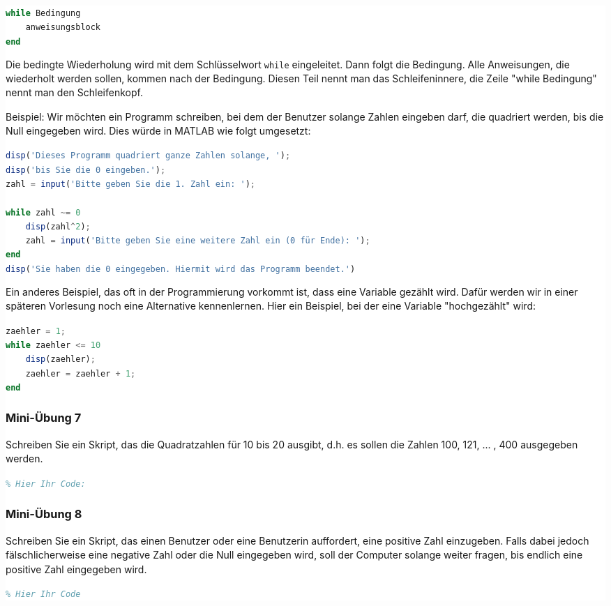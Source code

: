 ```octave
while Bedingung
    anweisungsblock
end
```

Die bedingte Wiederholung wird mit dem Schlüsselwort `while` eingeleitet. Dann folgt die Bedingung. Alle Anweisungen, die wiederholt werden sollen, kommen nach der Bedingung. Diesen Teil nennt man das Schleifeninnere, die Zeile "while Bedingung" nennt man den Schleifenkopf. 

Beispiel: Wir möchten ein Programm schreiben, bei dem der Benutzer solange Zahlen eingeben darf, die quadriert werden, bis die Null eingegeben wird. Dies würde in MATLAB wie folgt umgesetzt:

```octave
disp('Dieses Programm quadriert ganze Zahlen solange, ');
disp('bis Sie die 0 eingeben.');
zahl = input('Bitte geben Sie die 1. Zahl ein: ');

while zahl ~= 0
    disp(zahl^2);
    zahl = input('Bitte geben Sie eine weitere Zahl ein (0 für Ende): ');
end
disp('Sie haben die 0 eingegeben. Hiermit wird das Programm beendet.')
```

Ein anderes Beispiel, das oft in der Programmierung vorkommt ist, dass eine Variable gezählt wird. Dafür werden wir in einer späteren Vorlesung noch eine Alternative kennenlernen. Hier ein Beispiel, bei der eine Variable "hochgezählt" wird:

```octave
zaehler = 1;
while zaehler <= 10
    disp(zaehler);
    zaehler = zaehler + 1;
end
```

### Mini-Übung 7
Schreiben Sie ein Skript, das die Quadratzahlen für 10 bis 20 ausgibt, d.h. es sollen die Zahlen 100, 121, ... , 400 ausgegeben werden.

```octave
% Hier Ihr Code:

```

### Mini-Übung 8
Schreiben Sie ein Skript, das einen Benutzer oder eine Benutzerin auffordert, eine positive Zahl einzugeben. Falls dabei jedoch fälschlicherweise eine negative Zahl oder die Null eingegeben wird, soll der Computer solange weiter fragen, bis endlich eine positive Zahl eingegeben wird.

```octave
% Hier Ihr Code

```
